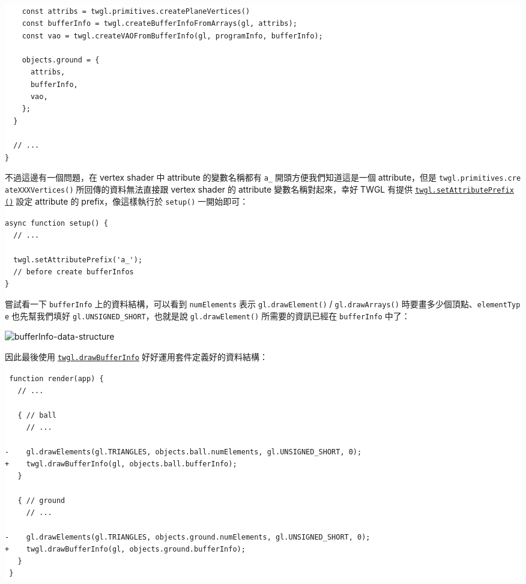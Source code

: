 ```javascript=
    const attribs = twgl.primitives.createPlaneVertices()
    const bufferInfo = twgl.createBufferInfoFromArrays(gl, attribs);
    const vao = twgl.createVAOFromBufferInfo(gl, programInfo, bufferInfo);

    objects.ground = {
      attribs,
      bufferInfo,
      vao,
    };
  }
  
  // ...
}
```

不過這邊有一個問題，在 vertex shader 中 attribute 的變數名稱都有 `a_` 開頭方便我們知道這是一個 attribute，但是 `twgl.primitives.createXXXVertices()` 所回傳的資料無法直接跟 vertex shader 的 attribute 變數名稱對起來，幸好 TWGL 有提供 [`twgl.setAttributePrefix()`](https://twgljs.org/docs/module-twgl_attributes.html#.setAttributePrefix) 設定 attribute 的 prefix，像這樣執行於 `setup()` 一開始即可：

```javascript=
async function setup() {
  // ...

  twgl.setAttributePrefix('a_');
  // before create bufferInfos
}
```

嘗試看一下 `bufferInfo` 上的資料結構，可以看到 `numElements` 表示 `gl.drawElement()` / `gl.drawArrays()` 時要畫多少個頂點、`elementType` 也先幫我們填好 `gl.UNSIGNED_SHORT`，也就是說 `gl.drawElement()` 所需要的資訊已經在 `bufferInfo` 中了：

![bufferInfo-data-structure](https://i.imgur.com/cvO8JSS.png)

因此最後使用 [`twgl.drawBufferInfo`](https://twgljs.org/docs/module-twgl.html#.drawBufferInfo) 好好運用套件定義好的資料結構：

```diff=
 function render(app) {
   // ...

   { // ball
     // ...

-    gl.drawElements(gl.TRIANGLES, objects.ball.numElements, gl.UNSIGNED_SHORT, 0);
+    twgl.drawBufferInfo(gl, objects.ball.bufferInfo);
   }
  
   { // ground
     // ...

-    gl.drawElements(gl.TRIANGLES, objects.ground.numElements, gl.UNSIGNED_SHORT, 0);
+    twgl.drawBufferInfo(gl, objects.ground.bufferInfo);
   }
 }
```
